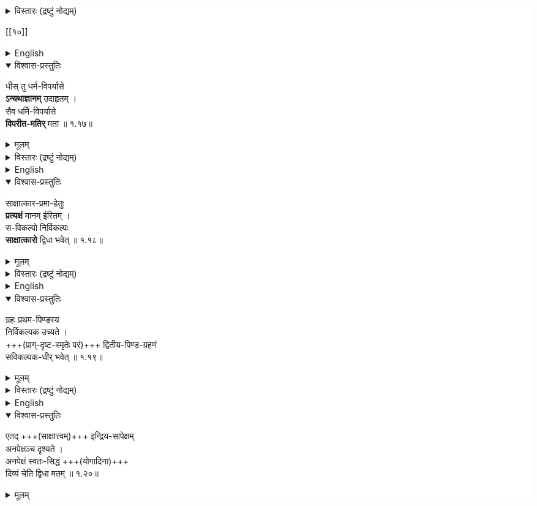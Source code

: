 <details><summary>विस्तारः (द्रष्टुं नोद्यम्)</summary></details>



[[१०]] 

<details><summary>English</summary></details>
 

<details open><summary>विश्वास-प्रस्तुतिः</summary>

धीस् तु धर्म-विपर्यासे  
**ऽन्यथाज्ञानम्** उदाहृतम् ।  
सैव धर्मि-विपर्यासे  
**विपरीत-मतिर्** मता ॥ १.१७॥
</details>

<details><summary>मूलम्</summary></details>

<details><summary>विस्तारः (द्रष्टुं नोद्यम्)</summary></details>


<details><summary>English</summary></details>


<details open><summary>विश्वास-प्रस्तुतिः</summary>

साक्षात्कार-प्रमा-हेतुः  
**प्रत्यक्षं** मानम् ईरितम् ।  
स-विकल्पो निर्विकल्पः  
**साक्षात्कारो** द्विधा भवेत् ॥ १.१८॥
</details>

<details><summary>मूलम्</summary></details>

<details><summary>विस्तारः (द्रष्टुं नोद्यम्)</summary></details>


<details><summary>English</summary></details>

<details open><summary>विश्वास-प्रस्तुतिः</summary>

ग्रहः प्रथम-पिण्डस्य  
निर्विकल्पक उच्यते ।  
+++(प्राग्-दृष्ट-स्मृतेः परं)+++ द्वितीय-पिण्ड-ग्रहणं  
सविकल्पक-धीर् भवेत् ॥ १.१९॥
</details>

<details><summary>मूलम्</summary></details>

<details><summary>विस्तारः (द्रष्टुं नोद्यम्)</summary></details>

<details><summary>English</summary></details>

<details open><summary>विश्वास-प्रस्तुतिः</summary>

एतद् +++(साक्षात्त्वम्)+++ इन्द्रिय-सापेक्षम्  
अनपेक्षञ्च दृश्यते ।  
अनपेक्षं स्वतः-सिद्धं +++(योगादिना)+++  
दिव्यं चेति द्विधा मतम् ॥ १.२०॥
</details>

<details><summary>मूलम्</summary></details>
